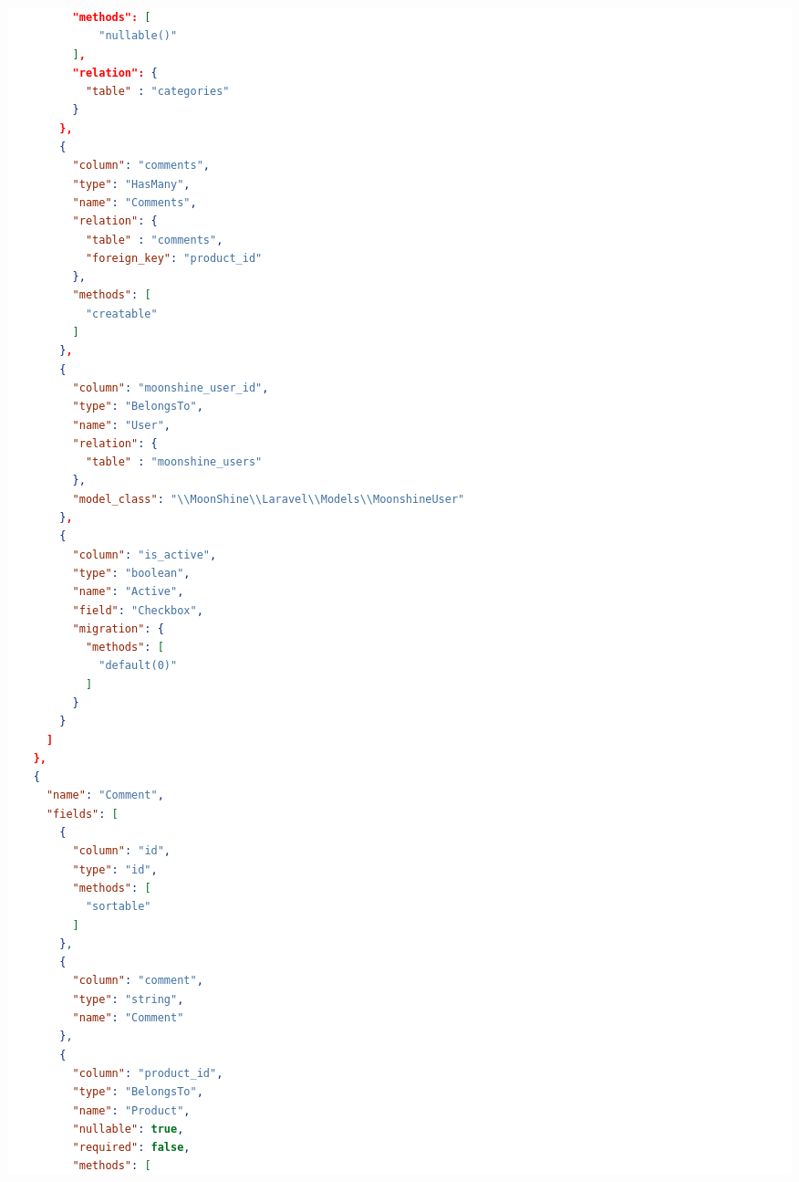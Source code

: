 ```json
          "methods": [
              "nullable()"
          ],
          "relation": {
            "table" : "categories"
          }
        },
        {
          "column": "comments",
          "type": "HasMany",
          "name": "Comments",
          "relation": {
            "table" : "comments",
            "foreign_key": "product_id"
          },
          "methods": [
            "creatable"
          ]
        },
        {
          "column": "moonshine_user_id",
          "type": "BelongsTo",
          "name": "User",
          "relation": {
            "table" : "moonshine_users"
          },
          "model_class": "\\MoonShine\\Laravel\\Models\\MoonshineUser"
        },
        {
          "column": "is_active",
          "type": "boolean",
          "name": "Active",
          "field": "Checkbox",
          "migration": {
            "methods": [
              "default(0)"
            ]
          }
        }
      ]
    },
    {
      "name": "Comment",
      "fields": [
        {
          "column": "id",
          "type": "id",
          "methods": [
            "sortable"
          ]
        },
        {
          "column": "comment",
          "type": "string",
          "name": "Comment"
        },
        {
          "column": "product_id",
          "type": "BelongsTo",
          "name": "Product",
          "nullable": true,
          "required": false,
          "methods": [
```